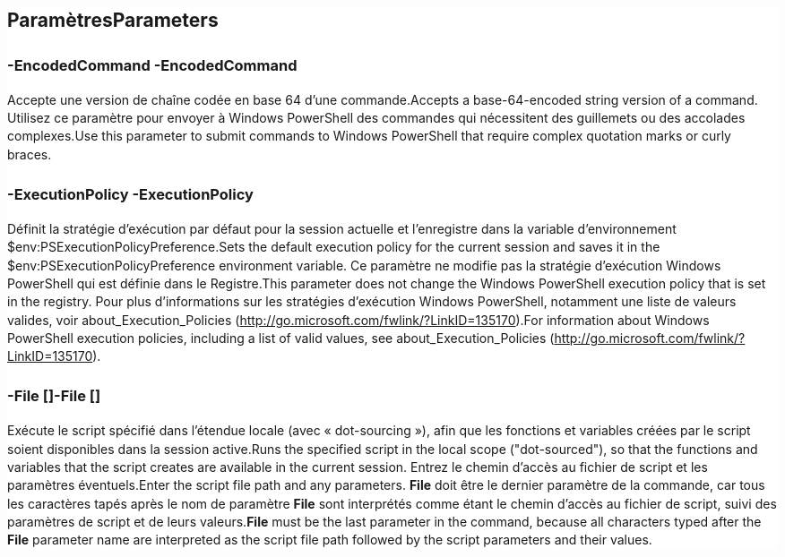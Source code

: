 ## <a name="parameters"></a><span data-ttu-id="3729f-108">Paramètres</span><span class="sxs-lookup"><span data-stu-id="3729f-108">Parameters</span></span>

### <a name="-encodedcommand-base64encodedcommand"></a><span data-ttu-id="3729f-109">-EncodedCommand <Base64EncodedCommand></span><span class="sxs-lookup"><span data-stu-id="3729f-109">-EncodedCommand <Base64EncodedCommand></span></span>
<span data-ttu-id="3729f-110">Accepte une version de chaîne codée en base 64 d’une commande.</span><span class="sxs-lookup"><span data-stu-id="3729f-110">Accepts a base-64-encoded string version of a command.</span></span> <span data-ttu-id="3729f-111">Utilisez ce paramètre pour envoyer à Windows PowerShell des commandes qui nécessitent des guillemets ou des accolades complexes.</span><span class="sxs-lookup"><span data-stu-id="3729f-111">Use this parameter to submit commands to Windows PowerShell that require complex quotation marks or curly braces.</span></span>

### <a name="-executionpolicy-executionpolicy"></a><span data-ttu-id="3729f-112">-ExecutionPolicy <ExecutionPolicy></span><span class="sxs-lookup"><span data-stu-id="3729f-112">-ExecutionPolicy <ExecutionPolicy></span></span>
<span data-ttu-id="3729f-113">Définit la stratégie d’exécution par défaut pour la session actuelle et l’enregistre dans la variable d’environnement $env:PSExecutionPolicyPreference.</span><span class="sxs-lookup"><span data-stu-id="3729f-113">Sets the default execution policy for the current session and saves it in the $env:PSExecutionPolicyPreference environment variable.</span></span> <span data-ttu-id="3729f-114">Ce paramètre ne modifie pas la stratégie d’exécution Windows PowerShell qui est définie dans le Registre.</span><span class="sxs-lookup"><span data-stu-id="3729f-114">This parameter does not change the Windows PowerShell execution policy that is set in the registry.</span></span> <span data-ttu-id="3729f-115">Pour plus d’informations sur les stratégies d’exécution Windows PowerShell, notamment une liste de valeurs valides, voir about_Execution_Policies (http://go.microsoft.com/fwlink/?LinkID=135170).</span><span class="sxs-lookup"><span data-stu-id="3729f-115">For information about Windows PowerShell execution policies, including a list of valid values, see about_Execution_Policies (http://go.microsoft.com/fwlink/?LinkID=135170).</span></span>

### <a name="-file-filepath-parameters"></a><span data-ttu-id="3729f-116">-File <FilePath> \[<Parameters>]</span><span class="sxs-lookup"><span data-stu-id="3729f-116">-File <FilePath> \[<Parameters>]</span></span>
<span data-ttu-id="3729f-117">Exécute le script spécifié dans l’étendue locale (avec « dot-sourcing »), afin que les fonctions et variables créées par le script soient disponibles dans la session active.</span><span class="sxs-lookup"><span data-stu-id="3729f-117">Runs the specified script in the local scope ("dot-sourced"), so that the functions and variables that the script creates are available in the current session.</span></span> <span data-ttu-id="3729f-118">Entrez le chemin d’accès au fichier de script et les paramètres éventuels.</span><span class="sxs-lookup"><span data-stu-id="3729f-118">Enter the script file path and any parameters.</span></span> <span data-ttu-id="3729f-119">**File** doit être le dernier paramètre de la commande, car tous les caractères tapés après le nom de paramètre **File** sont interprétés comme étant le chemin d’accès au fichier de script, suivi des paramètres de script et de leurs valeurs.</span><span class="sxs-lookup"><span data-stu-id="3729f-119">**File** must be the last parameter in the command, because all characters typed after the **File** parameter name are interpreted as the script file path followed by the script parameters and their values.</span></span>
